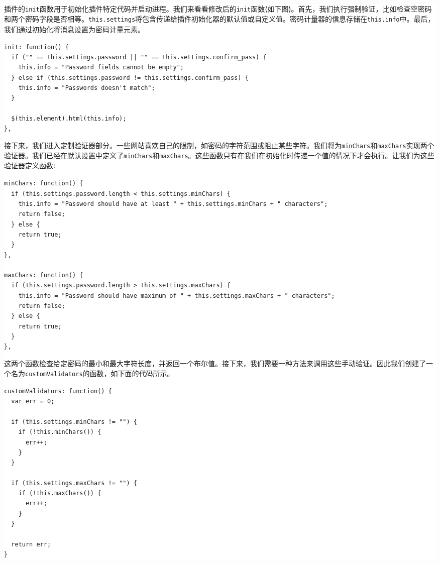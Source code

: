 插件的`init`函数用于初始化插件特定代码并启动进程。我们来看看修改后的`init`函数(如下图)。首先，我们执行强制验证，比如检查空密码和两个密码字段是否相等。`this.settings`将包含传递给插件初始化器的默认值或自定义值。密码计量器的信息存储在`this.info`中。最后，我们通过初始化将消息设置为密码计量元素。

```
init: function() {
  if ("" == this.settings.password || "" == this.settings.confirm_pass) {
    this.info = "Password fields cannot be empty";
  } else if (this.settings.password != this.settings.confirm_pass) {
    this.info = "Passwords doesn't match";
  }

  $(this.element).html(this.info);
},
```

接下来，我们进入定制验证器部分。一些网站喜欢自己的限制，如密码的字符范围或阻止某些字符。我们将为`minChars`和`maxChars`实现两个验证器。我们已经在默认设置中定义了`minChars`和`maxChars`。这些函数只有在我们在初始化时传递一个值的情况下才会执行。让我们为这些验证器定义函数:

```
minChars: function() {
  if (this.settings.password.length < this.settings.minChars) {
    this.info = "Password should have at least " + this.settings.minChars + " characters";
    return false;
  } else {
    return true;
  }
},

maxChars: function() {
  if (this.settings.password.length > this.settings.maxChars) {
    this.info = "Password should have maximum of " + this.settings.maxChars + " characters";
    return false;
  } else {
    return true;
  }
},
```

这两个函数检查给定密码的最小和最大字符长度，并返回一个布尔值。接下来，我们需要一种方法来调用这些手动验证。因此我们创建了一个名为`customValidators`的函数，如下面的代码所示。

```
customValidators: function() {
  var err = 0;

  if (this.settings.minChars != "") {
    if (!this.minChars()) {
      err++;
    }
  }

  if (this.settings.maxChars != "") {
    if (!this.maxChars()) {
      err++;
    }
  }

  return err;
}
```
